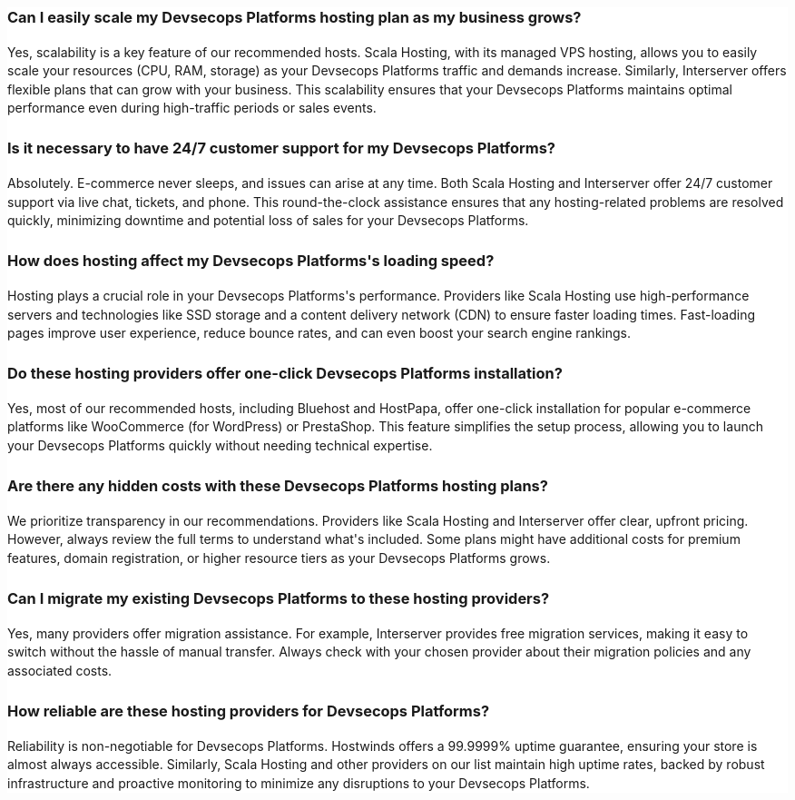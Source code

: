 ### Can I easily scale my Devsecops Platforms hosting plan as my business grows? 
Yes, scalability is a key feature of our recommended hosts. Scala Hosting, with its managed VPS hosting, allows you to easily scale your resources (CPU, RAM, storage) as your Devsecops Platforms traffic and demands increase. Similarly, Interserver offers flexible plans that can grow with your business. This scalability ensures that your Devsecops Platforms maintains optimal performance even during high-traffic periods or sales events.

### Is it necessary to have 24/7 customer support for my Devsecops Platforms? 
Absolutely. E-commerce never sleeps, and issues can arise at any time. Both Scala Hosting and Interserver offer 24/7 customer support via live chat, tickets, and phone. This round-the-clock assistance ensures that any hosting-related problems are resolved quickly, minimizing downtime and potential loss of sales for your Devsecops Platforms.

### How does hosting affect my Devsecops Platforms's loading speed? 
Hosting plays a crucial role in your Devsecops Platforms's performance. Providers like Scala Hosting use high-performance servers and technologies like SSD storage and a content delivery network (CDN) to ensure faster loading times. Fast-loading pages improve user experience, reduce bounce rates, and can even boost your search engine rankings.

### Do these hosting providers offer one-click Devsecops Platforms installation? 
Yes, most of our recommended hosts, including Bluehost and HostPapa, offer one-click installation for popular e-commerce platforms like WooCommerce (for WordPress) or PrestaShop. This feature simplifies the setup process, allowing you to launch your Devsecops Platforms quickly without needing technical expertise.

### Are there any hidden costs with these Devsecops Platforms hosting plans? 
We prioritize transparency in our recommendations. Providers like Scala Hosting and Interserver offer clear, upfront pricing. However, always review the full terms to understand what's included. Some plans might have additional costs for premium features, domain registration, or higher resource tiers as your Devsecops Platforms grows.

### Can I migrate my existing Devsecops Platforms to these hosting providers? 
Yes, many providers offer migration assistance. For example, Interserver provides free migration services, making it easy to switch without the hassle of manual transfer. Always check with your chosen provider about their migration policies and any associated costs.

### How reliable are these hosting providers for Devsecops Platforms? 
Reliability is non-negotiable for Devsecops Platforms. Hostwinds offers a 99.9999% uptime guarantee, ensuring your store is almost always accessible. Similarly, Scala Hosting and other providers on our list maintain high uptime rates, backed by robust infrastructure and proactive monitoring to minimize any disruptions to your Devsecops Platforms.
